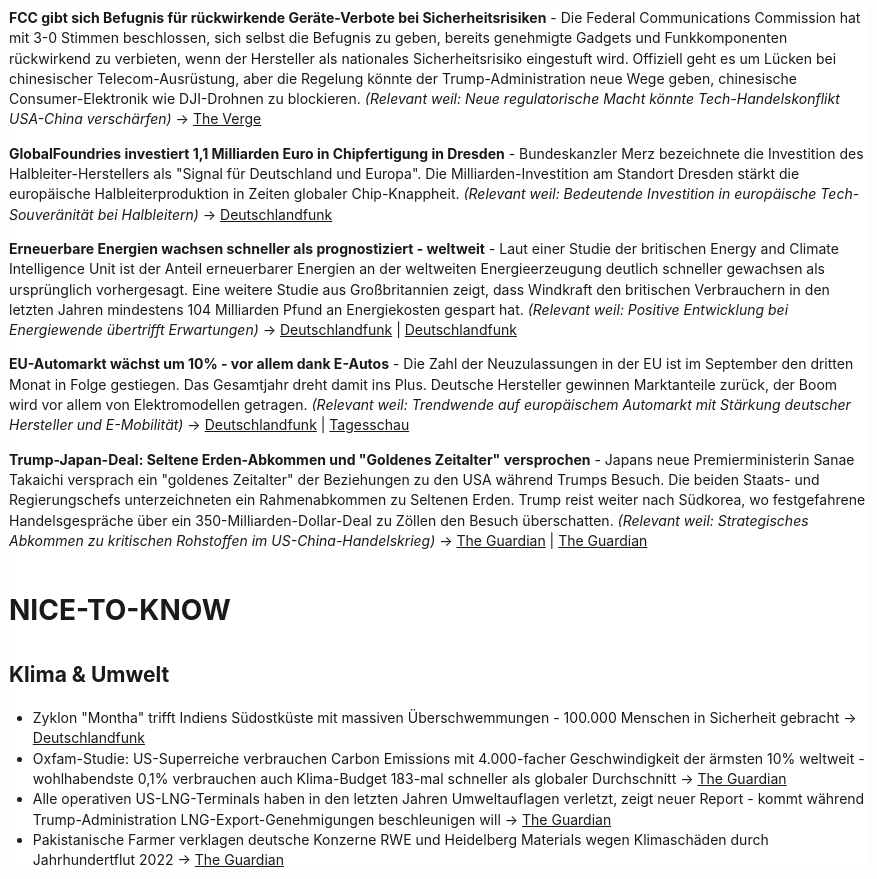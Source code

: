 **FCC gibt sich Befugnis für rückwirkende Geräte-Verbote bei Sicherheitsrisiken** - Die Federal Communications Commission hat mit 3-0 Stimmen beschlossen, sich selbst die Befugnis zu geben, bereits genehmigte Gadgets und Funkkomponenten rückwirkend zu verbieten, wenn der Hersteller als nationales Sicherheitsrisiko eingestuft wird. Offiziell geht es um Lücken bei chinesischer Telecom-Ausrüstung, aber die Regelung könnte der Trump-Administration neue Wege geben, chinesische Consumer-Elektronik wie DJI-Drohnen zu blockieren. *(Relevant weil: Neue regulatorische Macht könnte Tech-Handelskonflikt USA-China verschärfen)* → [The Verge](https://www.theverge.com/report/808104/fcc-order-retroactive-ban-transmitter-national-security)

**GlobalFoundries investiert 1,1 Milliarden Euro in Chipfertigung in Dresden** - Bundeskanzler Merz bezeichnete die Investition des Halbleiter-Herstellers als "Signal für Deutschland und Europa". Die Milliarden-Investition am Standort Dresden stärkt die europäische Halbleiterproduktion in Zeiten globaler Chip-Knappheit. *(Relevant weil: Bedeutende Investition in europäische Tech-Souveränität bei Halbleitern)* → [Deutschlandfunk](https://www.deutschlandfunk.de/merz-milliarden-investition-von-global-foundries-in-dresden-ist-signal-fuer-deutschland-und-europa-104.html)

**Erneuerbare Energien wachsen schneller als prognostiziert - weltweit** - Laut einer Studie der britischen Energy and Climate Intelligence Unit ist der Anteil erneuerbarer Energien an der weltweiten Energieerzeugung deutlich schneller gewachsen als ursprünglich vorhergesagt. Eine weitere Studie aus Großbritannien zeigt, dass Windkraft den britischen Verbrauchern in den letzten Jahren mindestens 104 Milliarden Pfund an Energiekosten gespart hat. *(Relevant weil: Positive Entwicklung bei Energiewende übertrifft Erwartungen)* → [Deutschlandfunk](https://www.deutschlandfunk.de/anteil-erneuerbarer-energien-weltweit-laut-britischer-studie-deutlich-schneller-gestiegen-als-erwart-110.html) | [Deutschlandfunk](https://www.deutschlandfunk.de/studie-windkraft-bescherte-verbrauchern-niedrigere-energiekosten-von-mehr-als-100-milliarden-pfund-104.html)

**EU-Automarkt wächst um 10% - vor allem dank E-Autos** - Die Zahl der Neuzulassungen in der EU ist im September den dritten Monat in Folge gestiegen. Das Gesamtjahr dreht damit ins Plus. Deutsche Hersteller gewinnen Marktanteile zurück, der Boom wird vor allem von Elektromodellen getragen. *(Relevant weil: Trendwende auf europäischem Automarkt mit Stärkung deutscher Hersteller und E-Mobilität)* → [Deutschlandfunk](https://www.deutschlandfunk.de/neuzulassungen-in-der-eu-erneut-gestiegen-vor-allem-dank-e-autos-106.html) | [Tagesschau](https://www.tagesschau.de/wirtschaft/unternehmen/acea-neuzulassungen-september-100.html)

**Trump-Japan-Deal: Seltene Erden-Abkommen und "Goldenes Zeitalter" versprochen** - Japans neue Premierministerin Sanae Takaichi versprach ein "goldenes Zeitalter" der Beziehungen zu den USA während Trumps Besuch. Die beiden Staats- und Regierungschefs unterzeichneten ein Rahmenabkommen zu Seltenen Erden. Trump reist weiter nach Südkorea, wo festgefahrene Handelsgespräche über ein 350-Milliarden-Dollar-Deal zu Zöllen den Besuch überschatten. *(Relevant weil: Strategisches Abkommen zu kritischen Rohstoffen im US-China-Handelskrieg)* → [The Guardian](https://www.theguardian.com/world/2025/oct/29/trump-heads-to-south-korea-amid-deadlocked-trade-talks-over-350bn-deal-on-tariffs) | [The Guardian](https://www.theguardian.com/world/2025/oct/28/donald-trump-sanae-takaichi-japan-prime-minister-rare-earths-agreement)

# NICE-TO-KNOW

## Klima & Umwelt

- Zyklon "Montha" trifft Indiens Südostküste mit massiven Überschwemmungen - 100.000 Menschen in Sicherheit gebracht → [Deutschlandfunk](https://www.deutschlandfunk.de/zyklon-montha-sorgt-fuer-massive-ueberschwemmung-an-indiens-kueste-100-000-menschen-in-sicherheit-ge-102.html)
- Oxfam-Studie: US-Superreiche verbrauchen Carbon Emissions mit 4.000-facher Geschwindigkeit der ärmsten 10% weltweit - wohlhabendste 0,1% verbrauchen auch Klima-Budget 183-mal schneller als globaler Durchschnitt → [The Guardian](https://www.theguardian.com/environment/2025/oct/29/americas-super-rich-running-down-planet-safe-climate-spaces-oxfam)
- Alle operativen US-LNG-Terminals haben in den letzten Jahren Umweltauflagen verletzt, zeigt neuer Report - kommt während Trump-Administration LNG-Export-Genehmigungen beschleunigen will → [The Guardian](https://www.theguardian.com/us-news/2025/oct/29/liquefied-natural-gas-terminal-pollution-limits)
- Pakistanische Farmer verklagen deutsche Konzerne RWE und Heidelberg Materials wegen Klimaschäden durch Jahrhundertflut 2022 → [The Guardian](https://www.theguardian.com/environment/2025/oct/29/pakistani-farmers-to-sue-german-polluters-over-climate-linked-flood-damage)
